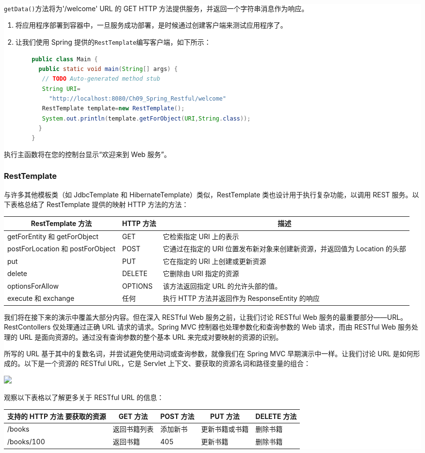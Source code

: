 `getData()`方法将为'/welcome' URL 的 GET HTTP 方法提供服务，并返回一个字符串消息作为响应。

1.  将应用程序部署到容器中，一旦服务成功部署，是时候通过创建客户端来测试应用程序了。

1.  让我们使用 Spring 提供的`RestTemplate`编写客户端，如下所示：

```java
        public class Main { 
          public static void main(String[] args) { 
           // TODO Auto-generated method stub 
           String URI=    
             "http://localhost:8080/Ch09_Spring_Restful/welcome" 
           RestTemplate template=new RestTemplate(); 
           System.out.println(template.getForObject(URI,String.class)); 
          } 
        } 

```

执行主函数将在您的控制台显示“欢迎来到 Web 服务”。

### RestTemplate

与许多其他模板类（如 JdbcTemplate 和 HibernateTemplate）类似，RestTemplate 类也设计用于执行复杂功能，以调用 REST 服务。以下表格总结了 RestTemplate 提供的映射 HTTP 方法的方法：

| **RestTemplate 方法** | **HTTP 方法** | **描述** |
| --- | --- | --- |
| getForEntity 和 getForObject | GET | 它检索指定 URI 上的表示 |
| postForLocation 和 postForObject | POST | 它通过在指定的 URI 位置发布新对象来创建新资源，并返回值为 Location 的头部 |
| put | PUT | 它在指定的 URI 上创建或更新资源 |
| delete | DELETE | 它删除由 URI 指定的资源 |
| optionsForAllow | OPTIONS | 该方法返回指定 URL 的允许头部的值。 |
| execute 和 exchange | 任何 | 执行 HTTP 方法并返回作为 ResponseEntity 的响应 |

我们将在接下来的演示中覆盖大部分内容。但在深入 RESTful Web 服务之前，让我们讨论 RESTful Web 服务的最重要部分——URL。RestContollers 仅处理通过正确 URL 请求的请求。Spring MVC 控制器也处理参数化和查询参数的 Web 请求，而由 RESTful Web 服务处理的 URL 是面向资源的。通过没有查询参数的整个基本 URL 来完成对要映射的资源的识别。

所写的 URL 基于其中的复数名词，并尝试避免使用动词或查询参数，就像我们在 Spring MVC 早期演示中一样。让我们讨论 URL 是如何形成的。以下是一个资源的 RESTful URL，它是 Servlet 上下文、要获取的资源名词和路径变量的组合：

![](img/image_09_001.png)

观察以下表格以了解更多关于 RESTful URL 的信息：

| **支持的 HTTP 方法** **要获取的资源** | **GET 方法** | **POST 方法** | **PUT 方法** | **DELETE 方法** |
| --- | --- | --- | --- | --- |
| /books | 返回书籍列表 | 添加新书 | 更新书籍或书籍 | 删除书籍 |
| /books/100 | 返回书籍 | 405 | 更新书籍 | 删除书籍 |
